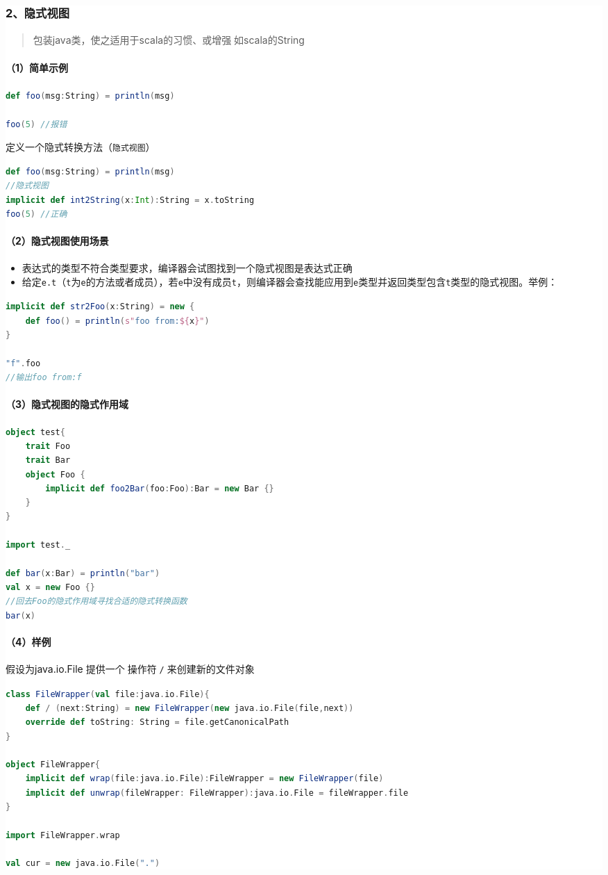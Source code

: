 ### 2、隐式视图
> 包装java类，使之适用于scala的习惯、或增强
> 如scala的String

#### （1）简单示例
```scala
def foo(msg:String) = println(msg)

foo(5) //报错
```
定义一个隐式转换方法（`隐式视图`）
```scala
def foo(msg:String) = println(msg)
//隐式视图
implicit def int2String(x:Int):String = x.toString
foo(5) //正确
```

#### （2）隐式视图使用场景
* 表达式的类型不符合类型要求，编译器会试图找到一个隐式视图是表达式正确
* 给定`e.t`（`t`为`e`的方法或者成员），若`e`中没有成员`t`，则编译器会查找能应用到`e`类型并返回类型包含`t`类型的隐式视图。举例：

```scala
implicit def str2Foo(x:String) = new {
	def foo() = println(s"foo from:${x}")
}

"f".foo
//输出foo from:f
```


#### （3）隐式视图的隐式作用域
```scala
object test{
	trait Foo
	trait Bar
	object Foo {
		implicit def foo2Bar(foo:Foo):Bar = new Bar {}
	}
}

import test._

def bar(x:Bar) = println("bar")
val x = new Foo {}
//回去Foo的隐式作用域寻找合适的隐式转换函数
bar(x)
```

#### （4）样例
假设为java.io.File 提供一个 操作符 `/` 来创建新的文件对象
```scala
class FileWrapper(val file:java.io.File){
	def / (next:String) = new FileWrapper(new java.io.File(file,next))
	override def toString: String = file.getCanonicalPath
}

object FileWrapper{
	implicit def wrap(file:java.io.File):FileWrapper = new FileWrapper(file)
	implicit def unwrap(fileWrapper: FileWrapper):java.io.File = fileWrapper.file
}

import FileWrapper.wrap

val cur = new java.io.File(".")
```
